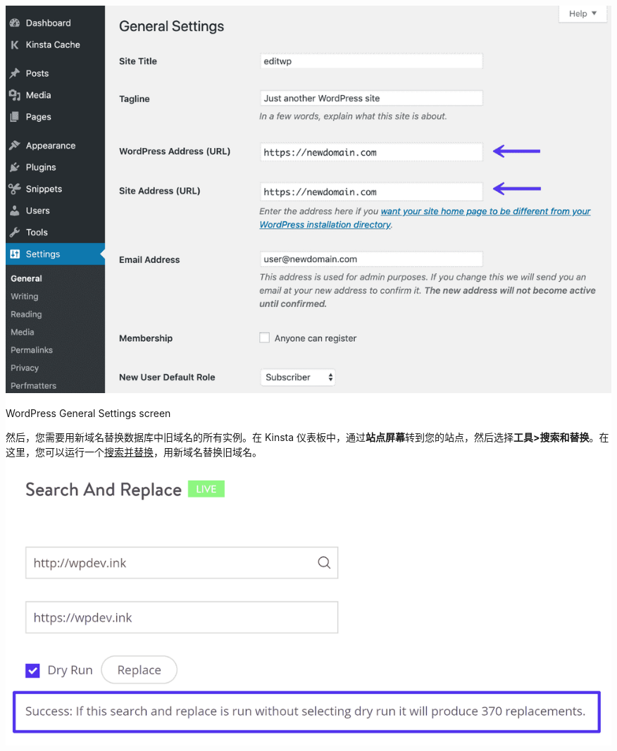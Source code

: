 ![WordPress General Settings screen](img/4ec50bc466dc7e6c59637f7f62f83a3a.png)

WordPress General Settings screen



然后，您需要用新域名替换数据库中旧域名的所有实例。在 Kinsta 仪表板中，通过**站点屏幕**转到您的站点，然后选择**工具>搜索和替换**。在这里，您可以运行一个[搜索并替换](https://kinsta.com/knowledgebase/wordpress-search-and-replace/)，用新域名替换旧域名。

![Number of replacements](img/116459dc4e89a3e126616ad193ed4ef5.png)
